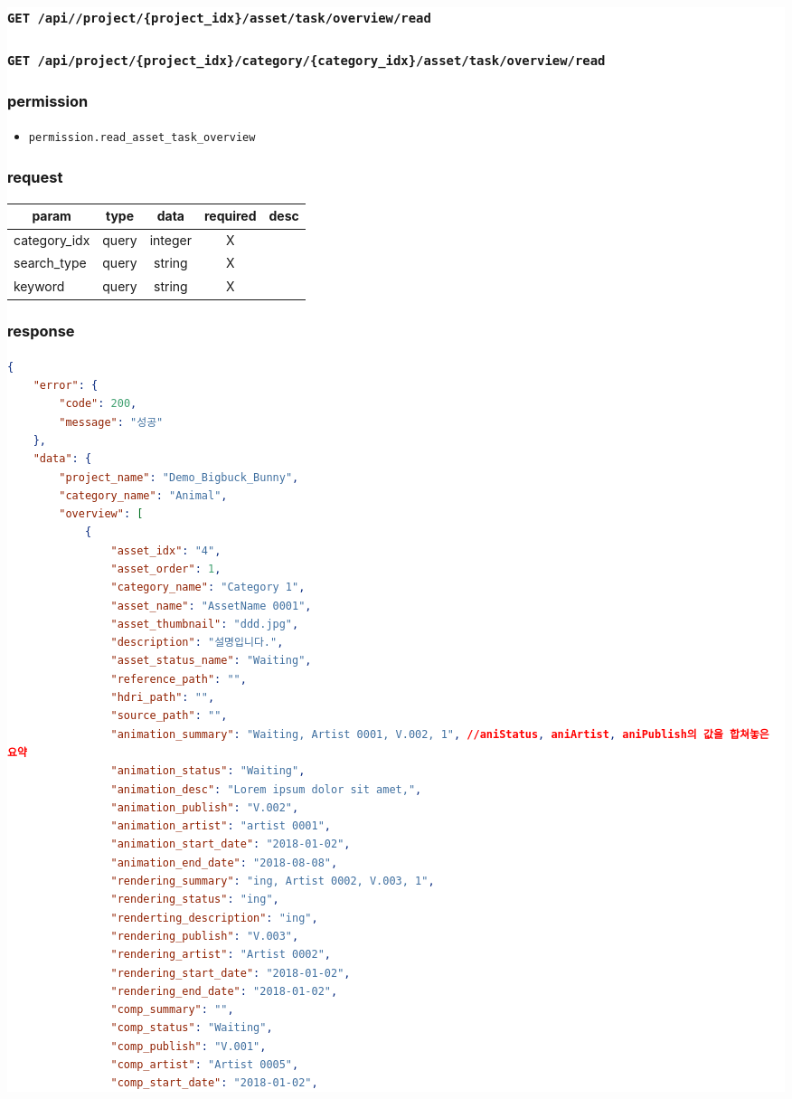 ### `GET /api//project/{project_idx}/asset/task/overview/read`

### `GET /api/project/{project_idx}/category/{category_idx}/asset/task/overview/read`

### permission

- `permission.read_asset_task_overview`

### request

| param        | type  |  data   | required | desc |
| ------------ | :---: | :-----: | :------: | ---- |
| category_idx | query | integer |    X     |      |
| search_type  | query | string  |    X     |      |
| keyword      | query | string  |    X     |      |

### response

```json
{
	"error": {
		"code": 200,
		"message": "성공"
	},
	"data": {
		"project_name": "Demo_Bigbuck_Bunny",
		"category_name": "Animal",
		"overview": [
			{
				"asset_idx": "4",
				"asset_order": 1,
				"category_name": "Category 1",
				"asset_name": "AssetName 0001",
				"asset_thumbnail": "ddd.jpg",
				"description": "설명입니다.",
				"asset_status_name": "Waiting",
				"reference_path": "",
				"hdri_path": "",
				"source_path": "",
				"animation_summary": "Waiting, Artist 0001, V.002, 1", //aniStatus, aniArtist, aniPublish의 값을 합쳐놓은 요약
				"animation_status": "Waiting",
				"animation_desc": "Lorem ipsum dolor sit amet,",
				"animation_publish": "V.002",
				"animation_artist": "artist 0001",
				"animation_start_date": "2018-01-02",
				"animation_end_date": "2018-08-08",
				"rendering_summary": "ing, Artist 0002, V.003, 1",
				"rendering_status": "ing",
				"renderting_description": "ing",
				"rendering_publish": "V.003",
				"rendering_artist": "Artist 0002",
				"rendering_start_date": "2018-01-02",
				"rendering_end_date": "2018-01-02",
				"comp_summary": "",
				"comp_status": "Waiting",
				"comp_publish": "V.001",
				"comp_artist": "Artist 0005",
				"comp_start_date": "2018-01-02",
```